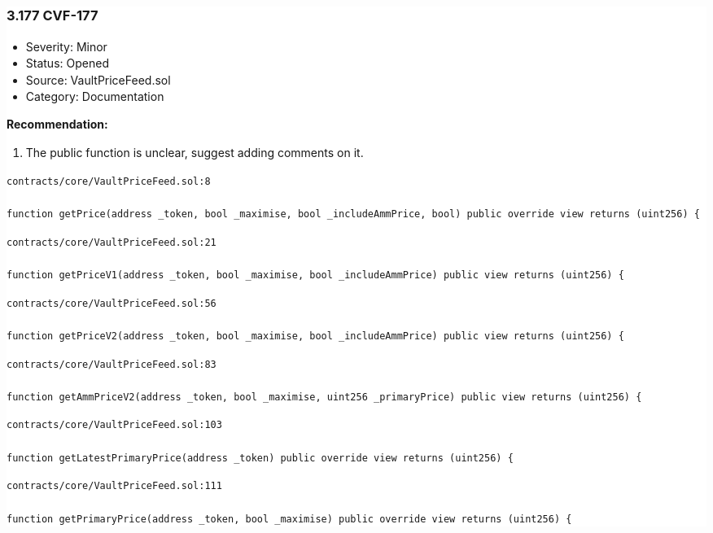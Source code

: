 ### 3.177 CVF-177

- Severity: Minor
- Status: Opened
- Source: VaultPriceFeed.sol
- Category: Documentation



**Recommendation:**

1. The public function is unclear, suggest adding comments on it.



```
contracts/core/VaultPriceFeed.sol:8

function getPrice(address _token, bool _maximise, bool _includeAmmPrice, bool) public override view returns (uint256) {
```



```
contracts/core/VaultPriceFeed.sol:21

function getPriceV1(address _token, bool _maximise, bool _includeAmmPrice) public view returns (uint256) {
```



```
contracts/core/VaultPriceFeed.sol:56

function getPriceV2(address _token, bool _maximise, bool _includeAmmPrice) public view returns (uint256) {
```



```
contracts/core/VaultPriceFeed.sol:83

function getAmmPriceV2(address _token, bool _maximise, uint256 _primaryPrice) public view returns (uint256) {
```



```
contracts/core/VaultPriceFeed.sol:103

function getLatestPrimaryPrice(address _token) public override view returns (uint256) {
```



```
contracts/core/VaultPriceFeed.sol:111

function getPrimaryPrice(address _token, bool _maximise) public override view returns (uint256) {
```
